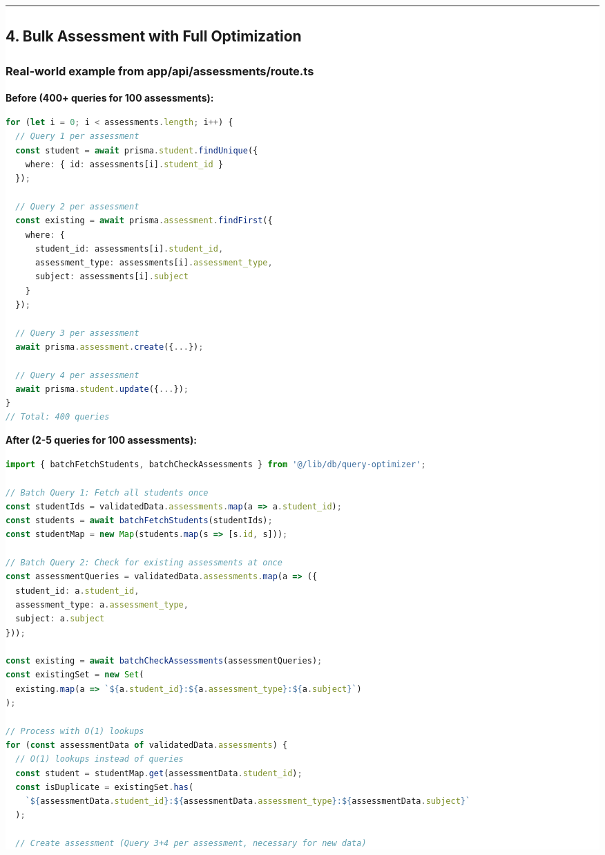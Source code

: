 ```typescript
```

---

## 4. Bulk Assessment with Full Optimization

### Real-world example from app/api/assessments/route.ts

**Before (400+ queries for 100 assessments):**
```typescript
for (let i = 0; i < assessments.length; i++) {
  // Query 1 per assessment
  const student = await prisma.student.findUnique({
    where: { id: assessments[i].student_id }
  });

  // Query 2 per assessment
  const existing = await prisma.assessment.findFirst({
    where: {
      student_id: assessments[i].student_id,
      assessment_type: assessments[i].assessment_type,
      subject: assessments[i].subject
    }
  });

  // Query 3 per assessment
  await prisma.assessment.create({...});

  // Query 4 per assessment
  await prisma.student.update({...});
}
// Total: 400 queries
```

**After (2-5 queries for 100 assessments):**
```typescript
import { batchFetchStudents, batchCheckAssessments } from '@/lib/db/query-optimizer';

// Batch Query 1: Fetch all students once
const studentIds = validatedData.assessments.map(a => a.student_id);
const students = await batchFetchStudents(studentIds);
const studentMap = new Map(students.map(s => [s.id, s]));

// Batch Query 2: Check for existing assessments at once
const assessmentQueries = validatedData.assessments.map(a => ({
  student_id: a.student_id,
  assessment_type: a.assessment_type,
  subject: a.subject
}));

const existing = await batchCheckAssessments(assessmentQueries);
const existingSet = new Set(
  existing.map(a => `${a.student_id}:${a.assessment_type}:${a.subject}`)
);

// Process with O(1) lookups
for (const assessmentData of validatedData.assessments) {
  // O(1) lookups instead of queries
  const student = studentMap.get(assessmentData.student_id);
  const isDuplicate = existingSet.has(
    `${assessmentData.student_id}:${assessmentData.assessment_type}:${assessmentData.subject}`
  );

  // Create assessment (Query 3+4 per assessment, necessary for new data)
```